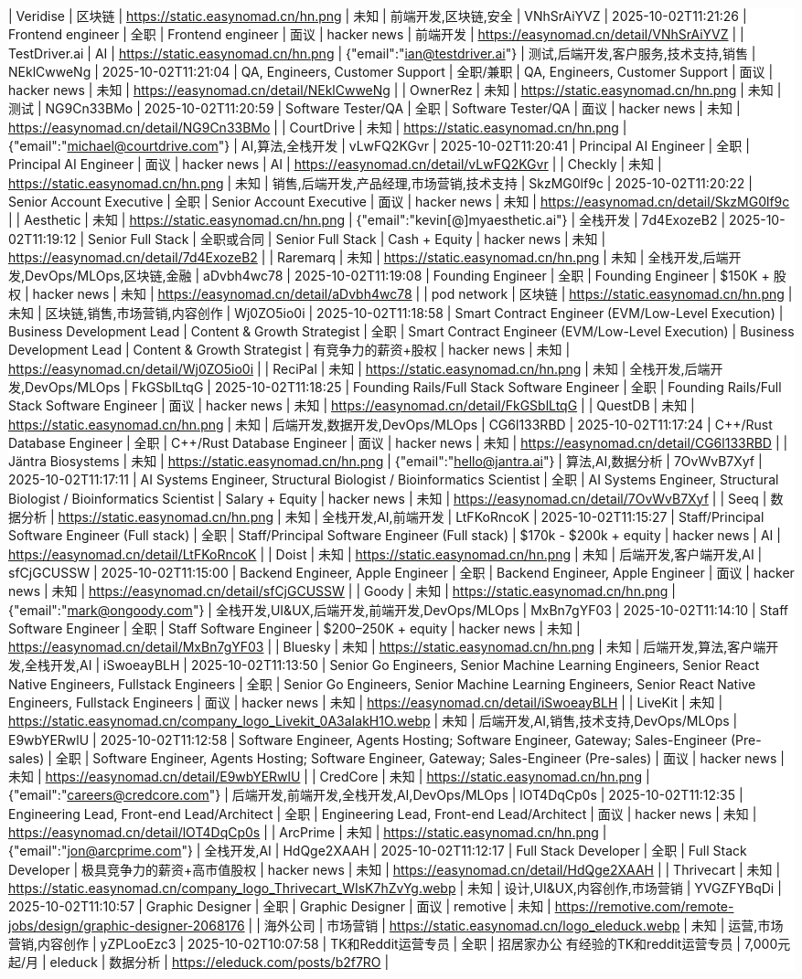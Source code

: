 | Veridise | 区块链 | https://static.easynomad.cn/hn.png | 未知 | 前端开发,区块链,安全 | VNhSrAiYVZ | 2025-10-02T11:21:26 | Frontend engineer | 全职 | Frontend engineer | 面议 | hacker news | 前端开发 | https://easynomad.cn/detail/VNhSrAiYVZ |
| TestDriver.ai | AI | https://static.easynomad.cn/hn.png | {"email":"ian@testdriver.ai"} | 测试,后端开发,客户服务,技术支持,销售 | NEklCwweNg | 2025-10-02T11:21:04 | QA, Engineers, Customer Support | 全职/兼职 | QA, Engineers, Customer Support | 面议 | hacker news | 未知 | https://easynomad.cn/detail/NEklCwweNg |
| OwnerRez | 未知 | https://static.easynomad.cn/hn.png | 未知 | 测试 | NG9Cn33BMo | 2025-10-02T11:20:59 | Software Tester/QA | 全职 | Software Tester/QA | 面议 | hacker news | 未知 | https://easynomad.cn/detail/NG9Cn33BMo |
| CourtDrive | 未知 | https://static.easynomad.cn/hn.png | {"email":"michael@courtdrive.com"} | AI,算法,全栈开发 | vLwFQ2KGvr | 2025-10-02T11:20:41 | Principal AI Engineer | 全职 | Principal AI Engineer | 面议 | hacker news | AI | https://easynomad.cn/detail/vLwFQ2KGvr |
| Checkly | 未知 | https://static.easynomad.cn/hn.png | 未知 | 销售,后端开发,产品经理,市场营销,技术支持 | SkzMG0lf9c | 2025-10-02T11:20:22 | Senior Account Executive | 全职 | Senior Account Executive | 面议 | hacker news | 未知 | https://easynomad.cn/detail/SkzMG0lf9c |
| Aesthetic | 未知 | https://static.easynomad.cn/hn.png | {"email":"kevin[@]myaesthetic.ai"} | 全栈开发 | 7d4ExozeB2 | 2025-10-02T11:19:12 | Senior Full Stack | 全职或合同 | Senior Full Stack | Cash + Equity | hacker news | 未知 | https://easynomad.cn/detail/7d4ExozeB2 |
| Raremarq | 未知 | https://static.easynomad.cn/hn.png | 未知 | 全栈开发,后端开发,DevOps/MLOps,区块链,金融 | aDvbh4wc78 | 2025-10-02T11:19:08 | Founding Engineer | 全职 | Founding Engineer | $150K + 股权 | hacker news | 未知 | https://easynomad.cn/detail/aDvbh4wc78 |
| pod network | 区块链 | https://static.easynomad.cn/hn.png | 未知 | 区块链,销售,市场营销,内容创作 | Wj0ZO5io0i | 2025-10-02T11:18:58 | Smart Contract Engineer (EVM/Low-Level Execution) | Business Development Lead | Content & Growth Strategist | 全职 | Smart Contract Engineer (EVM/Low-Level Execution) | Business Development Lead | Content & Growth Strategist | 有竞争力的薪资+股权 | hacker news | 未知 | https://easynomad.cn/detail/Wj0ZO5io0i |
| ReciPal | 未知 | https://static.easynomad.cn/hn.png | 未知 | 全栈开发,后端开发,DevOps/MLOps | FkGSblLtqG | 2025-10-02T11:18:25 | Founding Rails/Full Stack Software Engineer | 全职 | Founding Rails/Full Stack Software Engineer | 面议 | hacker news | 未知 | https://easynomad.cn/detail/FkGSblLtqG |
| QuestDB | 未知 | https://static.easynomad.cn/hn.png | 未知 | 后端开发,数据开发,DevOps/MLOps | CG6l133RBD | 2025-10-02T11:17:24 | C++/Rust Database Engineer | 全职 | C++/Rust Database Engineer | 面议 | hacker news | 未知 | https://easynomad.cn/detail/CG6l133RBD |
| Jäntra Biosystems | 未知 | https://static.easynomad.cn/hn.png | {"email":"hello@jantra.ai"} | 算法,AI,数据分析 | 7OvWvB7Xyf | 2025-10-02T11:17:11 | AI Systems Engineer, Structural Biologist / Bioinformatics Scientist | 全职 | AI Systems Engineer, Structural Biologist / Bioinformatics Scientist | Salary + Equity | hacker news | 未知 | https://easynomad.cn/detail/7OvWvB7Xyf |
| Seeq | 数据分析 | https://static.easynomad.cn/hn.png | 未知 | 全栈开发,AI,前端开发 | LtFKoRncoK | 2025-10-02T11:15:27 | Staff/Principal Software Engineer (Full stack) | 全职 | Staff/Principal Software Engineer (Full stack) | $170k - $200k + equity | hacker news | AI | https://easynomad.cn/detail/LtFKoRncoK |
| Doist | 未知 | https://static.easynomad.cn/hn.png | 未知 | 后端开发,客户端开发,AI | sfCjGCUSSW | 2025-10-02T11:15:00 | Backend Engineer, Apple Engineer | 全职 | Backend Engineer, Apple Engineer | 面议 | hacker news | 未知 | https://easynomad.cn/detail/sfCjGCUSSW |
| Goody | 未知 | https://static.easynomad.cn/hn.png | {"email":"mark@ongoody.com"} | 全栈开发,UI&UX,后端开发,前端开发,DevOps/MLOps | MxBn7gYF03 | 2025-10-02T11:14:10 | Staff Software Engineer | 全职 | Staff Software Engineer | $200–250K + equity | hacker news | 未知 | https://easynomad.cn/detail/MxBn7gYF03 |
| Bluesky | 未知 | https://static.easynomad.cn/hn.png | 未知 | 后端开发,算法,客户端开发,全栈开发,AI | iSwoeayBLH | 2025-10-02T11:13:50 | Senior Go Engineers, Senior Machine Learning Engineers, Senior React Native Engineers, Fullstack Engineers | 全职 | Senior Go Engineers, Senior Machine Learning Engineers, Senior React Native Engineers, Fullstack Engineers | 面议 | hacker news | 未知 | https://easynomad.cn/detail/iSwoeayBLH |
| LiveKit | 未知 | https://static.easynomad.cn/company_logo_Livekit_0A3aIakH1O.webp | 未知 | 后端开发,AI,销售,技术支持,DevOps/MLOps | E9wbYERwlU | 2025-10-02T11:12:58 | Software Engineer, Agents Hosting; Software Engineer, Gateway; Sales-Engineer (Pre-sales) | 全职 | Software Engineer, Agents Hosting; Software Engineer, Gateway; Sales-Engineer (Pre-sales) | 面议 | hacker news | 未知 | https://easynomad.cn/detail/E9wbYERwlU |
| CredCore | 未知 | https://static.easynomad.cn/hn.png | {"email":"careers@credcore.com"} | 后端开发,前端开发,全栈开发,AI,DevOps/MLOps | lOT4DqCp0s | 2025-10-02T11:12:35 | Engineering Lead, Front-end Lead/Architect | 全职 | Engineering Lead, Front-end Lead/Architect | 面议 | hacker news | 未知 | https://easynomad.cn/detail/lOT4DqCp0s |
| ArcPrime | 未知 | https://static.easynomad.cn/hn.png | {"email":"jon@arcprime.com"} | 全栈开发,AI | HdQge2XAAH | 2025-10-02T11:12:17 | Full Stack Developer | 全职 | Full Stack Developer | 极具竞争力的薪资+高市值股权 | hacker news | 未知 | https://easynomad.cn/detail/HdQge2XAAH |
| Thrivecart | 未知 | https://static.easynomad.cn/company_logo_Thrivecart_WIsK7hZvYg.webp | 未知 | 设计,UI&UX,内容创作,市场营销 | YVGZFYBqDi | 2025-10-02T11:10:57 | Graphic Designer | 全职 | Graphic Designer | 面议 | remotive | 未知 | https://remotive.com/remote-jobs/design/graphic-designer-2068176 |
| 海外公司 | 市场营销 | https://static.easynomad.cn/logo_eleduck.webp | 未知 | 运营,市场营销,内容创作 | yZPLooEzc3 | 2025-10-02T10:07:58 | TK和Reddit运营专员 | 全职 | 招居家办公 有经验的TK和reddit运营专员 | 7,000元起/月 | eleduck | 数据分析 | https://eleduck.com/posts/b2f7RO |